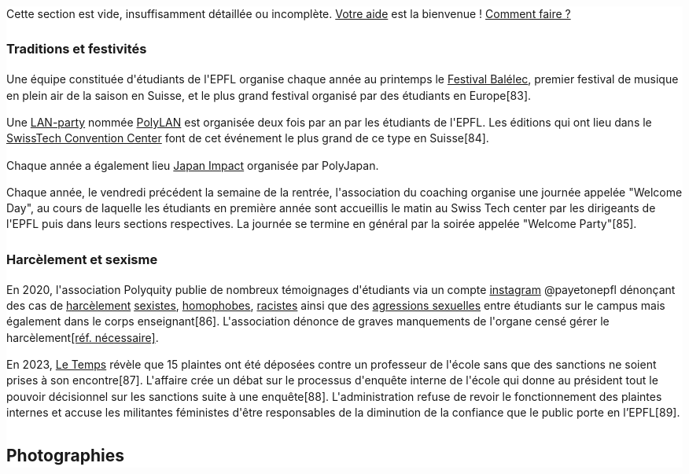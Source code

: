 [](/wiki/Fichier:Fairytale_warning.png)

Cette section est vide, insuffisamment détaillée ou incomplète. [Votre
aide](/wiki/Sp%C3%A9cial:EditPage/%C3%89cole_polytechnique_f%C3%A9d%C3%A9rale_de_Lausanne
"Spécial:EditPage/École polytechnique fédérale de Lausanne") est la bienvenue
! [Comment faire ?](/wiki/Aide:Comment_modifier_une_page "Aide:Comment
modifier une page")

### Traditions et festivités

Une équipe constituée d'étudiants de l'EPFL organise chaque année au printemps
le [Festival Balélec](/wiki/Festival_Bal%C3%A9lec "Festival Balélec"), premier
festival de musique en plein air de la saison en Suisse, et le plus grand
festival organisé par des étudiants en Europe[83].

Une [LAN-party](/wiki/LAN-party "LAN-party") nommée [PolyLAN](/wiki/PolyLAN
"PolyLAN") est organisée deux fois par an par les étudiants de l'EPFL. Les
éditions qui ont lieu dans le [SwissTech Convention
Center](/wiki/SwissTech_Convention_Center "SwissTech Convention Center") font
de cet événement le plus grand de ce type en Suisse[84].

Chaque année a également lieu [Japan Impact](/wiki/Japan_Impact "Japan
Impact") organisée par PolyJapan.

Chaque année, le vendredi précédent la semaine de la rentrée, l'association du
coaching organise une journée appelée "Welcome Day", au cours de laquelle les
étudiants en première année sont accueillis le matin au Swiss Tech center par
les dirigeants de l'EPFL puis dans leurs sections respectives. La journée se
termine en général par la soirée appelée "Welcome Party"[85].

### Harcèlement et sexisme

En 2020, l'association Polyquity publie de nombreux témoignages d'étudiants
via un compte [instagram](/wiki/Instagram "Instagram") @payetonepfl dénonçant
des cas de [harcèlement](/wiki/Harc%C3%A8lement "Harcèlement")
[sexistes](/wiki/Sexisme "Sexisme"), [homophobes](/wiki/Homophobie
"Homophobie"), [racistes](/wiki/Racisme "Racisme") ainsi que des [agressions
sexuelles](/wiki/Agression_sexuelle "Agression sexuelle") entre étudiants sur
le campus mais également dans le corps enseignant[86]. L'association dénonce
de graves manquements de l'organe censé gérer le harcèlement[[réf.
nécessaire]](/wiki/Aide:R%C3%A9f%C3%A9rence_n%C3%A9cessaire "Aide:Référence
nécessaire").

En 2023, [Le Temps](/wiki/Le_Temps_\(quotidien_suisse\) "Le Temps \(quotidien
suisse\)") révèle que 15 plaintes ont été déposées contre un professeur de
l'école sans que des sanctions ne soient prises à son encontre[87]. L'affaire
crée un débat sur le processus d'enquête interne de l'école qui donne au
président tout le pouvoir décisionnel sur les sanctions suite à une
enquête[88]. L'administration refuse de revoir le fonctionnement des plaintes
internes et accuse les militantes féministes d'être responsables de la
diminution de la confiance que le public porte en l’EPFL[89].

## Photographies
